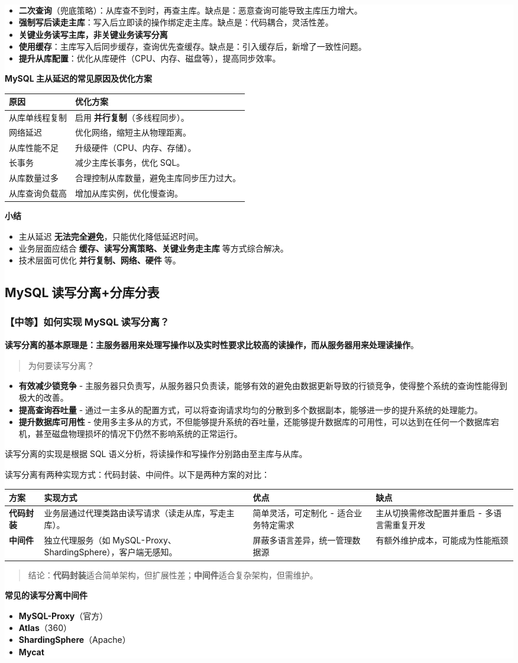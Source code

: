 - **二次查询**（兜底策略）：从库查不到时，再查主库。缺点是：恶意查询可能导致主库压力增大。
- **强制写后读走主库**：写入后立即读的操作绑定走主库。缺点是：代码耦合，灵活性差。
- **关键业务读写主库，非关键业务读写分离**
- **使用缓存**：主库写入后同步缓存，查询优先查缓存。缺点是：引入缓存后，新增了一致性问题。
- **提升从库配置**：优化从库硬件（CPU、内存、磁盘等），提高同步效率。

**MySQL 主从延迟的常见原因及优化方案**

| **原因**       | **优化方案**                             |
| :------------- | :--------------------------------------- |
| 从库单线程复制 | 启用 **并行复制**（多线程同步）。        |
| 网络延迟       | 优化网络，缩短主从物理距离。             |
| 从库性能不足   | 升级硬件（CPU、内存、存储）。            |
| 长事务         | 减少主库长事务，优化 SQL。               |
| 从库数量过多   | 合理控制从库数量，避免主库同步压力过大。 |
| 从库查询负载高 | 增加从库实例，优化慢查询。               |

**小结**

- 主从延迟 **无法完全避免**，只能优化降低延迟时间。
- 业务层面应结合 **缓存、读写分离策略、关键业务走主库** 等方式综合解决。
- 技术层面可优化 **并行复制、网络、硬件** 等。

## MySQL 读写分离+分库分表

### 【中等】如何实现 MySQL 读写分离？

**读写分离的基本原理是：主服务器用来处理写操作以及实时性要求比较高的读操作，而从服务器用来处理读操作**。

> 为何要读写分离？

- **有效减少锁竞争** - 主服务器只负责写，从服务器只负责读，能够有效的避免由数据更新导致的行锁竞争，使得整个系统的查询性能得到极大的改善。
- **提高查询吞吐量** - 通过一主多从的配置方式，可以将查询请求均匀的分散到多个数据副本，能够进一步的提升系统的处理能力。
- **提升数据库可用性** - 使用多主多从的方式，不但能够提升系统的吞吐量，还能够提升数据库的可用性，可以达到在任何一个数据库宕机，甚至磁盘物理损坏的情况下仍然不影响系统的正常运行。

读写分离的实现是根据 SQL 语义分析，将读操作和写操作分别路由至主库与从库。

读写分离有两种实现方式：代码封装、中间件。以下是两种方案的对比：

| **方案**     | **实现方式**                                                   | **优点**                              | **缺点**                                    |
| :----------- | :------------------------------------------------------------- | :------------------------------------ | :------------------------------------------ |
| **代码封装** | 业务层通过代理类路由读写请求（读走从库，写走主库）。           | 简单灵活，可定制化 - 适合业务特定需求 | 主从切换需修改配置并重启 - 多语言需重复开发 |
| **中间件**   | 独立代理服务（如 MySQL-Proxy、ShardingSphere），客户端无感知。 | 屏蔽多语言差异，统一管理数据源        | 有额外维护成本，可能成为性能瓶颈            |

> 结论：**代码封装**适合简单架构，但扩展性差；**中间件**适合复杂架构，但需维护。

**常见的读写分离中间件**

- **MySQL-Proxy**（官方）
- **Atlas**（360）
- **ShardingSphere**（Apache）
- **Mycat**
